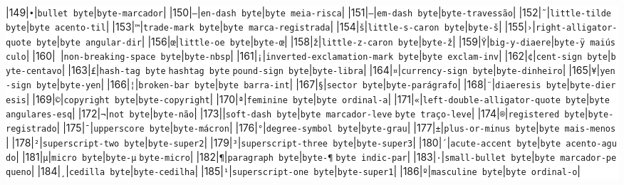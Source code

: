 |149|`•`|`bullet byte`|`byte-marcador`|
|150|`–`|`en-dash byte`|`byte meia-risca`|
|151|`—`|`em-dash byte`|`byte-travessão`|
|152|`˜`|`little-tilde byte`|`byte acento-til`|
|153|`™`|`trade-mark byte`|`byte marca-registrada`|
|154|`š`|`little-s-caron byte`|`byte-š`|
|155|`›`|`right-alligator-quote byte`|`byte angular-dir`|
|156|`œ`|`little-oe byte`|`byte-œ`|
|158|`ž`|`little-z-caron byte`|`byte-ž`|
|159|`Ÿ`|`big-y-diaere`|`byte-ÿ maiúsculo`|
|160|` `|`non-breaking-space byte`|`byte-nbsp`|
|161|`¡`|`inverted-exclamation-mark byte`|`byte exclam-inv`|
|162|`¢`|`cent-sign byte`|`byte-centavo`|
|163|`£`|`hash-tag byte` `hashtag byte` `pound-sign byte`|`byte-libra`|
|164|`¤`|`currency-sign byte`|`byte-dinheiro`|
|165|`¥`|`yen-sign byte`|`byte-yen`|
|166|`¦`|`broken-bar byte`|`byte barra-int`|
|167|`§`|`sector byte`|`byte-parágrafo`|
|168|`¨`|`diaeresis byte`|`byte-dieresis`|
|169|`©`|`copyright byte`|`byte-copyright`|
|170|`ª`|`feminine byte`|`byte ordinal-a`|
|171|`«`|`left-double-alligator-quote byte`|`byte angulares-esq`|
|172|`¬`|`not byte`|`byte-não`|
|173|`­`|`soft-dash byte`|`byte marcador-leve` `byte traço-leve`|
|174|`®`|`registered byte`|`byte-registrado`|
|175|`¯`|`upperscore byte`|`byte-mácron`|
|176|`°`|`degree-symbol byte`|`byte-grau`|
|177|`±`|`plus-or-minus byte`|`byte mais-menos`|
|178|`²`|`superscript-two byte`|`byte-super2`|
|179|`³`|`superscript-three byte`|`byte-super3`|
|180|`´`|`acute-accent byte`|`byte acento-agudo`|
|181|`µ`|`micro byte`|`byte-µ` `byte-micro`|
|182|`¶`|`paragraph byte`|`byte-¶` `byte indic-par`|
|183|`·`|`small-bullet byte`|`byte marcador-pequeno`|
|184|`¸`|`cedilla byte`|`byte-cedilha`|
|185|`¹`|`superscript-one byte`|`byte-super1`|
|186|`º`|`masculine byte`|`byte ordinal-o`|